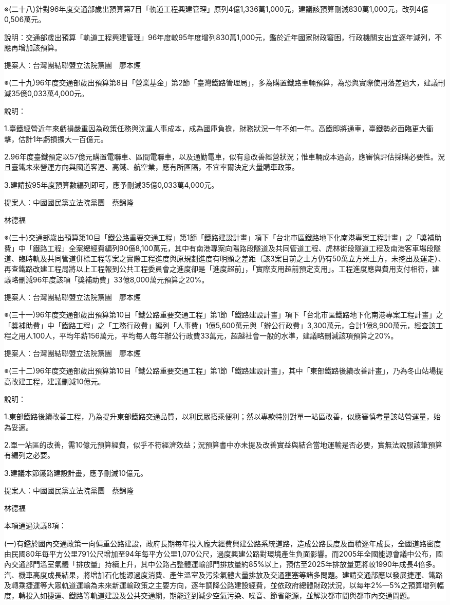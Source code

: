 ※(二十八)針對96年度交通部歲出預算第7目「軌道工程興建管理」原列4億1,336萬1,000元，建議該預算刪減830萬1,000元，改列4億0,506萬元。


說明：交通部歲出預算「軌道工程興建管理」96年度較95年度增列830萬1,000元，鑑於近年國家財政窘困，行政機關支出宜逐年減列，不應再增加該預算。


提案人：台灣團結聯盟立法院黨團　廖本煙


※(二十九)96年度交通部歲出預算第8目「營業基金」第2節「臺灣鐵路管理局」，多為購置鐵路車輛預算，為恐與實際使用落差過大，建議刪減35億0,033萬4,000元。


說明：


1.臺鐵經營近年來虧損嚴重因為政策任務與沈重人事成本，成為國庫負擔，財務狀況一年不如一年。高鐵即將通車，臺鐵勢必面臨更大衝擊，估計1年虧損擴大一百億元。


2.96年度臺鐵預定以57億元購置電聯車、區間電聯車，以及通勤電車，似有意改善經營狀況；惟車輛成本過高，應審慎評估採購必要性。況且臺鐵未來營運方向與國道客運、高鐵、航空業，應有所區隔，不宜率爾決定大量購車政策。


3.建請按95年度預算數編列即可，應予刪減35億0,033萬4,000元。


提案人：中國國民黨立法院黨團　蔡錦隆


林德福


※(三十)交通部歲出預算第10目「鐵公路重要交通工程」第1節「鐵路建設計畫」項下「台北市區鐵路地下化南港專案工程計畫」之「獎補助費」中「鐵路工程」全案總經費編列90億8,100萬元，其中有南港專案向陽路段隧道及共同管道工程、虎林街段隧道工程及南港客車場段隧道、臨時軌及共同管道併標工程等案之實際工程進度與原規劃進度有明顯之差距（該3案目前之土方仍有50萬立方米土方，未挖出及運走）、再查鐵路改建工程局將以上工程報到公共工程委員會之進度卻是「進度超前」，「實際支用超前預定支用」。工程進度應與費用支付相符，建議略刪減96年度該項「獎補助費」33億8,000萬元預算之20%。


提案人：台灣團結聯盟立法院黨團　廖本煙


※(三十一)96年度交通部歲出預算第10目「鐵公路重要交通工程」第1節「鐵路建設計畫」項下「台北市區鐵路地下化南港專案工程計畫」之「獎補助費」中「鐵路工程」之「工務行政費」編列「人事費」1億5,600萬元與「辦公行政費」3,300萬元，合計1億8,900萬元，經查該工程之用人100人，平均年薪156萬元，平均每人每年辦公行政費33萬元，超越社會一般的水準，建議略刪減該項預算之20%。


提案人：台灣團結聯盟立法院黨團　廖本煙


※(三十二)96年度交通部歲出預算第10目「鐵公路重要交通工程」第1節「鐵路建設計畫」，其中「東部鐵路後續改善計畫」，乃為冬山站場提高改建工程，建議刪減10億元。


說明：


1.東部鐵路後續改善工程，乃為提升東部鐵路交通品質，以利民眾搭乘便利；然以專款特別對單一站區改善，似應審慎考量該站營運量，始為妥適。


2.單一站區的改善，需10億元預算經費，似乎不符經濟效益；況預算書中亦未提及改善實益與結合當地運輸是否必要，實無法說服該筆預算有編列之必要。


3.建議本節鐵路建設計畫，應予刪減10億元。


提案人：中國國民黨立法院黨團　蔡錦隆


林德福


本項通過決議8項：


(一)有鑑於國內交通政策一向偏重公路建設，政府長期每年投入龐大經費興建公路系統道路，造成公路長度及面積逐年成長，全國道路密度由民國80年每平方公里791公尺增加至94年每平方公里1,070公尺，過度興建公路對環境產生負面影響。而2005年全國能源會議中公布，國內交通部門溫室氣體「排放量」持續上升，其中公路占整體運輸部門排放量約85%以上，預估至2025年排放量更將較1990年成長4倍多。汽、機車高度成長結果，將增加石化能源過度消費、產生溫室及污染氣體大量排放及交通壅塞等諸多問題。建請交通部應以發展捷運、鐵路及轉乘捷運等大眾軌道運輸為未來新運輸政策之主要方向，逐年調降公路建設經費，並依政府總體財政狀況，以每年2%—5%之預算增列幅度，轉投入如捷運、鐵路等軌道建設及公共交通網，期能達到減少空氣污染、噪音、節省能源，並解決都市間與都市內交通問題。
